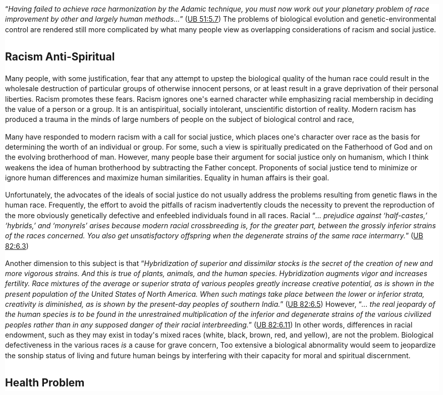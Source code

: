 “_Having failed to achieve race harmonization by the Adamic technique, you must now work out your planetary problem of race improvement by other and largely human methods..._” ([UB 51:5.7](/en/The_Urantia_Book/51#p5_7)) The problems of biological evolution and genetic-environmental control are rendered still more complicated by what many people view as overlapping considerations of racism and social justice.

## Racism Anti-Spiritual

Many people, with some justification, fear that any attempt to upstep the biological quality of the human race could result in the wholesale destruction of particular groups of otherwise innocent persons, or at least result in a grave deprivation of their personal liberties. Racism promotes these fears. Racism ignores one's earned character while emphasizing racial membership in deciding the value of a person or a group. It is an antispiritual, socially intolerant, unscientific distortion of reality. Modern racism has produced a trauma in the minds of large numbers of people on the subject of biological control and race,

Many have responded to modern racism with a call for social justice, which places one's character over race as the basis for determining the worth of an individual or group. For some, such a view is spiritually predicated on the Fatherhood of God and on the evolving brotherhood of man. However, many people base their argument for social justice only on humanism, which I think weakens the idea of human brotherhood by subtracting the Father concept. Proponents of social justice tend to minimize or ignore human differences and maximize human similarities. Equality in human affairs is their goal.

Unfortunately, the advocates of the ideals of social justice do not usually address the problems resulting from genetic flaws in the human race. Frequently, the effort to avoid the pitfalls of racism inadvertently clouds the necessity to prevent the reproduction of the more obviously genetically defective and enfeebled individuals found in all races. Racial “_... prejudice against ‘half-castes,’ ‘hybrids,’ and ‘monyrels’ arises because modern racial crossbreeding is, for the greater part, between the grossly inferior strains of the races concerned. You also get unsatisfactory offspring when the degenerate strains of the same race intermarry._” ([UB 82:6.3](/en/The_Urantia_Book/82#p6_3))

Another dimension to this subject is that “_Hybridization of superior and dissimilar stocks is the secret of the creation of new and more vigorous strains. And this is true of plants, animals, and the human species. Hybridization augments vigor and increases fertility. Race mixtures of the average or superior strata of various peoples greatly increase creative potential, as is shown in the present population of the United States of North America. When such matings take place between the lower or inferior strata, creativity is diminished, as is shown by the present-day peoples of southern India._” ([UB 82:6.5](/en/The_Urantia_Book/82#p6_5)) However, “_... the real jeopardy of the human species is to be found in the unrestrained multiplication of the inferior and degenerate strains of the various civilized peoples rather than in any supposed danger of their racial interbreeding._” ([UB 82:6.11](/en/The_Urantia_Book/82#p6_11)) In other words, differences in racial endowment, such as they may exist in today's mixed races (white, black, brown, red, and yellow), are not the problem. Biological defectiveness in the various races _is_ a cause for grave concern, Too extensive a biological abnormality would seem to jeopardize the sonship status of living and future human beings by interfering with their capacity for moral and spiritual discernment.

## Health Problem
